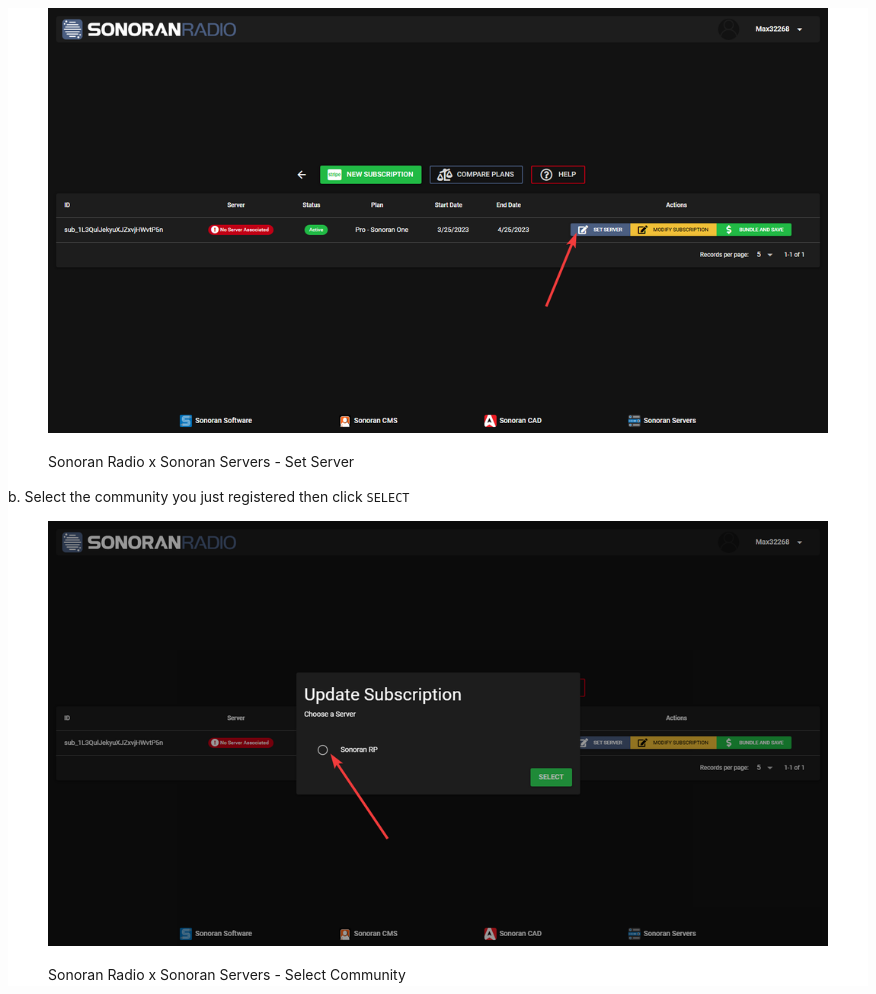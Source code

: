 <figure><img src="../free-teamspeak-promo/9a-setserver.png" alt=""><figcaption><p>Sonoran Radio x Sonoran Servers - Set Server</p></figcaption></figure>

b. Select the community you just registered then click `SELECT`&#x20;

<figure><img src="../free-teamspeak-promo/9b-selectcommunity.png" alt=""><figcaption><p>Sonoran Radio x Sonoran Servers - Select Community</p></figcaption></figure>
